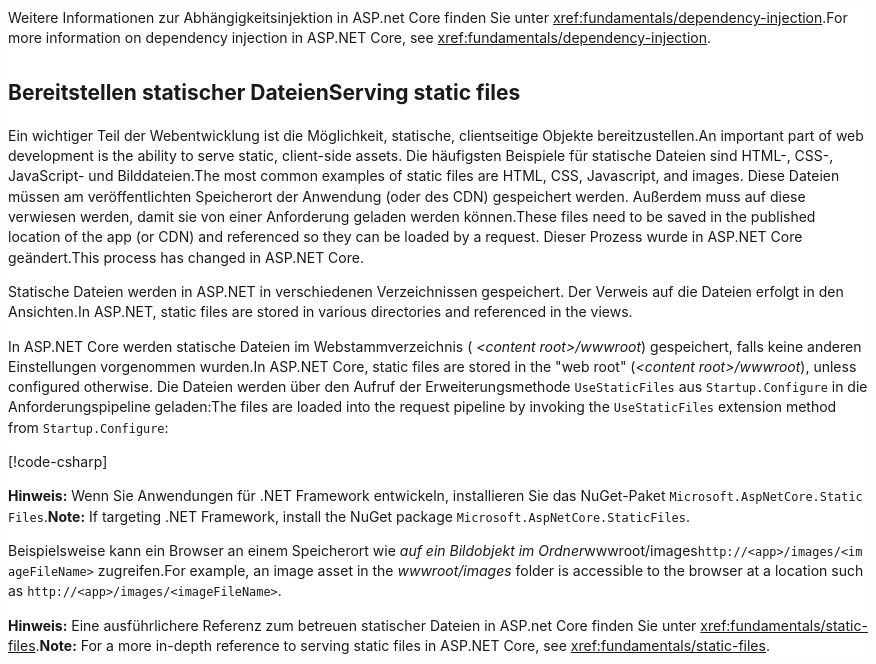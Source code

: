 <span data-ttu-id="7aaa5-180">Weitere Informationen zur Abhängigkeitsinjektion in ASP.net Core finden Sie unter <xref:fundamentals/dependency-injection>.</span><span class="sxs-lookup"><span data-stu-id="7aaa5-180">For more information on dependency injection in ASP.NET Core, see <xref:fundamentals/dependency-injection>.</span></span>

## <a name="serving-static-files"></a><span data-ttu-id="7aaa5-181">Bereitstellen statischer Dateien</span><span class="sxs-lookup"><span data-stu-id="7aaa5-181">Serving static files</span></span>

<span data-ttu-id="7aaa5-182">Ein wichtiger Teil der Webentwicklung ist die Möglichkeit, statische, clientseitige Objekte bereitzustellen.</span><span class="sxs-lookup"><span data-stu-id="7aaa5-182">An important part of web development is the ability to serve static, client-side assets.</span></span> <span data-ttu-id="7aaa5-183">Die häufigsten Beispiele für statische Dateien sind HTML-, CSS-, JavaScript- und Bilddateien.</span><span class="sxs-lookup"><span data-stu-id="7aaa5-183">The most common examples of static files are HTML, CSS, Javascript, and images.</span></span> <span data-ttu-id="7aaa5-184">Diese Dateien müssen am veröffentlichten Speicherort der Anwendung (oder des CDN) gespeichert werden. Außerdem muss auf diese verwiesen werden, damit sie von einer Anforderung geladen werden können.</span><span class="sxs-lookup"><span data-stu-id="7aaa5-184">These files need to be saved in the published location of the app (or CDN) and referenced so they can be loaded by a request.</span></span> <span data-ttu-id="7aaa5-185">Dieser Prozess wurde in ASP.NET Core geändert.</span><span class="sxs-lookup"><span data-stu-id="7aaa5-185">This process has changed in ASP.NET Core.</span></span>

<span data-ttu-id="7aaa5-186">Statische Dateien werden in ASP.NET in verschiedenen Verzeichnissen gespeichert. Der Verweis auf die Dateien erfolgt in den Ansichten.</span><span class="sxs-lookup"><span data-stu-id="7aaa5-186">In ASP.NET, static files are stored in various directories and referenced in the views.</span></span>

<span data-ttu-id="7aaa5-187">In ASP.NET Core werden statische Dateien im Webstammverzeichnis ( *&lt;content root&gt;/wwwroot*) gespeichert, falls keine anderen Einstellungen vorgenommen wurden.</span><span class="sxs-lookup"><span data-stu-id="7aaa5-187">In ASP.NET Core, static files are stored in the "web root" (*&lt;content root&gt;/wwwroot*), unless configured otherwise.</span></span> <span data-ttu-id="7aaa5-188">Die Dateien werden über den Aufruf der Erweiterungsmethode `UseStaticFiles` aus `Startup.Configure` in die Anforderungspipeline geladen:</span><span class="sxs-lookup"><span data-stu-id="7aaa5-188">The files are loaded into the request pipeline by invoking the `UseStaticFiles` extension method from `Startup.Configure`:</span></span>

[!code-csharp[](../../fundamentals/static-files/samples/1x/StartupStaticFiles.cs?highlight=3&name=snippet_ConfigureMethod)]

<span data-ttu-id="7aaa5-189">**Hinweis:** Wenn Sie Anwendungen für .NET Framework entwickeln, installieren Sie das NuGet-Paket `Microsoft.AspNetCore.StaticFiles`.</span><span class="sxs-lookup"><span data-stu-id="7aaa5-189">**Note:** If targeting .NET Framework, install the NuGet package `Microsoft.AspNetCore.StaticFiles`.</span></span>

<span data-ttu-id="7aaa5-190">Beispielsweise kann ein Browser an einem Speicherort wie *auf ein Bildobjekt im Ordner*wwwroot/images`http://<app>/images/<imageFileName>` zugreifen.</span><span class="sxs-lookup"><span data-stu-id="7aaa5-190">For example, an image asset in the *wwwroot/images* folder is accessible to the browser at a location such as `http://<app>/images/<imageFileName>`.</span></span>

<span data-ttu-id="7aaa5-191">**Hinweis:** Eine ausführlichere Referenz zum betreuen statischer Dateien in ASP.net Core finden Sie unter <xref:fundamentals/static-files>.</span><span class="sxs-lookup"><span data-stu-id="7aaa5-191">**Note:** For a more in-depth reference to serving static files in ASP.NET Core, see <xref:fundamentals/static-files>.</span></span>
